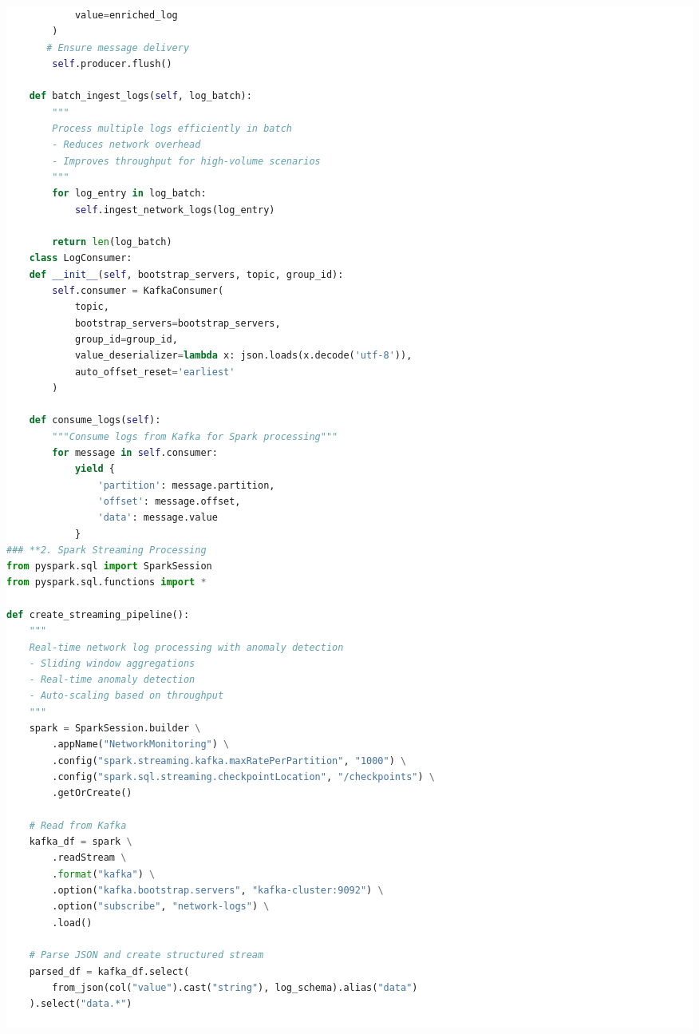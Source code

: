 ```python
            value=enriched_log
        )
       # Ensure message delivery
        self.producer.flush()
    
    def batch_ingest_logs(self, log_batch):
        """
        Process multiple logs efficiently in batch
        - Reduces network overhead  
        - Improves throughput for high-volume scenarios
        """
        for log_entry in log_batch:
            self.ingest_network_logs(log_entry)
        
        return len(log_batch)
    class LogConsumer:
    def __init__(self, bootstrap_servers, topic, group_id):
        self.consumer = KafkaConsumer(
            topic,
            bootstrap_servers=bootstrap_servers,
            group_id=group_id,
            value_deserializer=lambda x: json.loads(x.decode('utf-8')),
            auto_offset_reset='earliest'
        )
    
    def consume_logs(self):
        """Consume logs from Kafka for Spark processing"""
        for message in self.consumer:
            yield {
                'partition': message.partition,
                'offset': message.offset,
                'data': message.value
            }
### **2. Spark Streaming Processing
from pyspark.sql import SparkSession
from pyspark.sql.functions import *

def create_streaming_pipeline():
    """
    Real-time network log processing with anomaly detection
    - Sliding window aggregations
    - Real-time anomaly detection
    - Auto-scaling based on throughput
    """
    spark = SparkSession.builder \
        .appName("NetworkMonitoring") \
        .config("spark.streaming.kafka.maxRatePerPartition", "1000") \
        .config("spark.sql.streaming.checkpointLocation", "/checkpoints") \
        .getOrCreate()
    
    # Read from Kafka
    kafka_df = spark \
        .readStream \
        .format("kafka") \
        .option("kafka.bootstrap.servers", "kafka-cluster:9092") \
        .option("subscribe", "network-logs") \
        .load()
    
    # Parse JSON and create structured stream
    parsed_df = kafka_df.select(
        from_json(col("value").cast("string"), log_schema).alias("data")
    ).select("data.*")
    
```